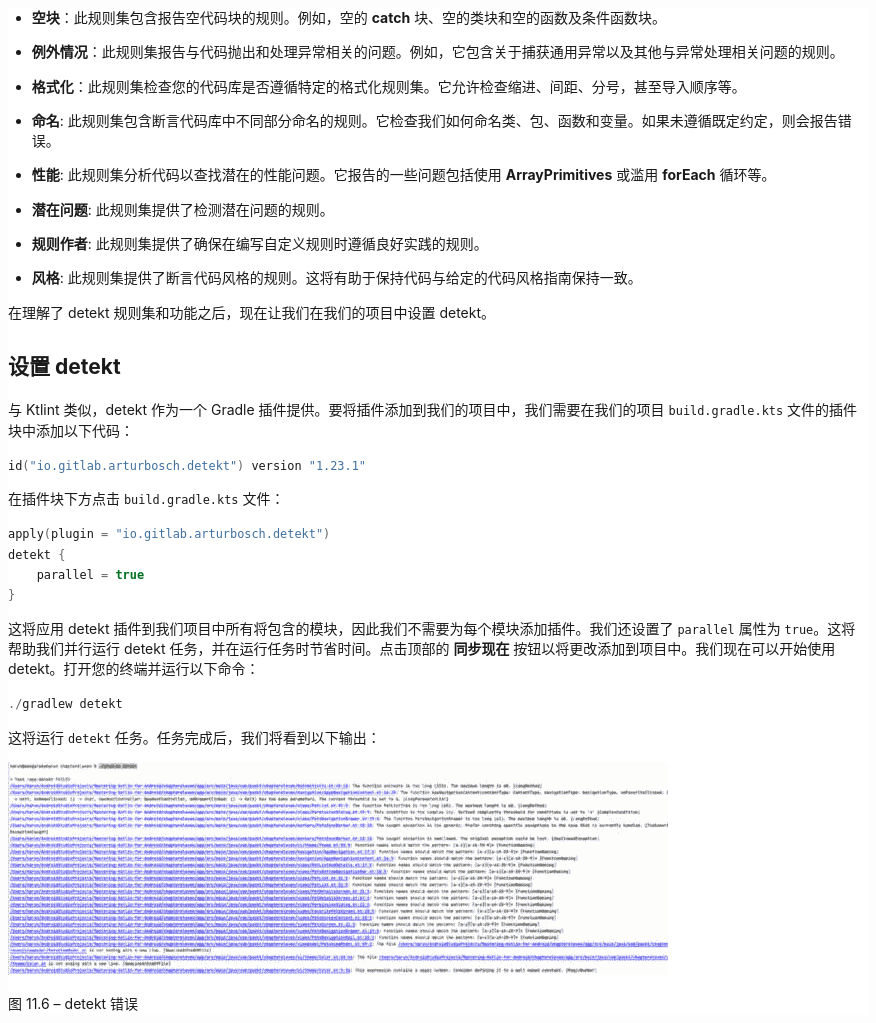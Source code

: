 +   **空块**：此规则集包含报告空代码块的规则。例如，空的 **catch** 块、空的类块和空的函数及条件函数块。

+   **例外情况**：此规则集报告与代码抛出和处理异常相关的问题。例如，它包含关于捕获通用异常以及其他与异常处理相关问题的规则。

+   **格式化**：此规则集检查您的代码库是否遵循特定的格式化规则集。它允许检查缩进、间距、分号，甚至导入顺序等。

+   **命名**: 此规则集包含断言代码库中不同部分命名的规则。它检查我们如何命名类、包、函数和变量。如果未遵循既定约定，则会报告错误。

+   **性能**: 此规则集分析代码以查找潜在的性能问题。它报告的一些问题包括使用 **ArrayPrimitives** 或滥用 **forEach** 循环等。

+   **潜在问题**: 此规则集提供了检测潜在问题的规则。

+   **规则作者**: 此规则集提供了确保在编写自定义规则时遵循良好实践的规则。

+   **风格**: 此规则集提供了断言代码风格的规则。这将有助于保持代码与给定的代码风格指南保持一致。

在理解了 detekt 规则集和功能之后，现在让我们在我们的项目中设置 detekt。

## 设置 detekt

与 Ktlint 类似，detekt 作为一个 Gradle 插件提供。要将插件添加到我们的项目中，我们需要在我们的项目 `build.gradle.kts` 文件的插件块中添加以下代码：

```kt
id("io.gitlab.arturbosch.detekt") version "1.23.1"
```

在插件块下方点击 `build.gradle.kts` 文件：

```kt
apply(plugin = "io.gitlab.arturbosch.detekt")
detekt {
    parallel = true
}
```

这将应用 detekt 插件到我们项目中所有将包含的模块，因此我们不需要为每个模块添加插件。我们还设置了 `parallel` 属性为 `true`。这将帮助我们并行运行 detekt 任务，并在运行任务时节省时间。点击顶部的 **同步现在** 按钮以将更改添加到项目中。我们现在可以开始使用 detekt。打开您的终端并运行以下命令：

```kt
./gradlew detekt
```

这将运行 `detekt` 任务。任务完成后，我们将看到以下输出：

![图 11.6 – detekt 错误](img/B19779_11_06.jpg)

图 11.6 – detekt 错误
